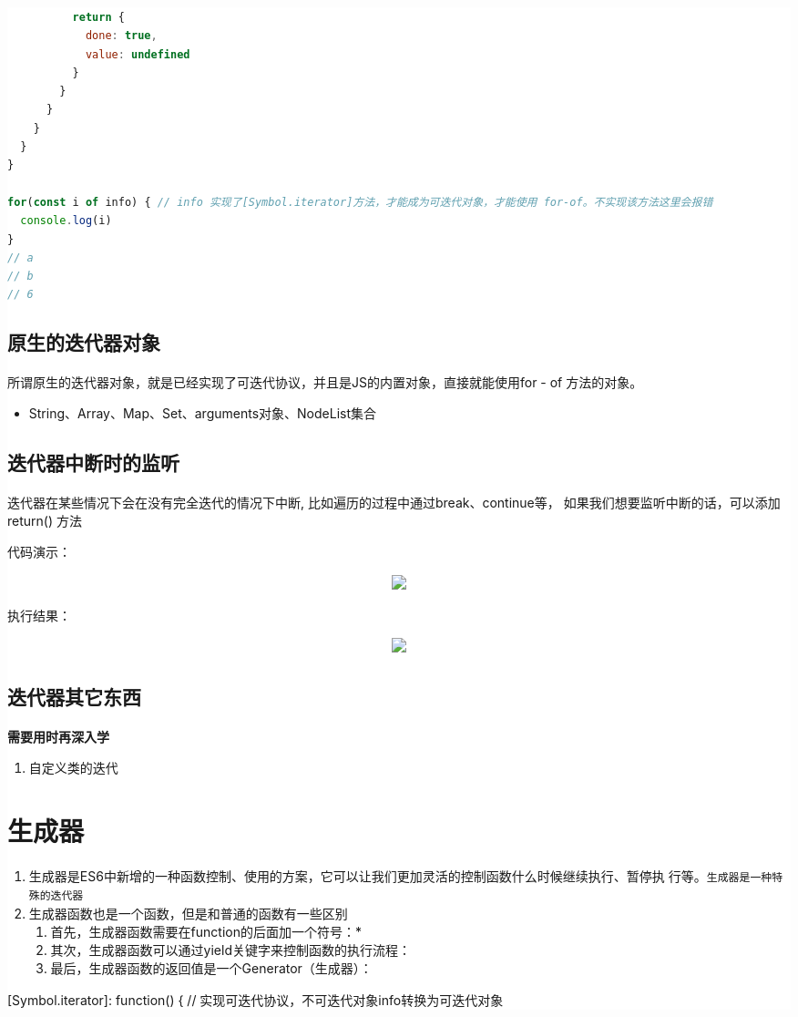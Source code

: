 ```js
          return {
            done: true,
            value: undefined
          }
        }
      }
    }
  }
}

for(const i of info) { // info 实现了[Symbol.iterator]方法，才能成为可迭代对象，才能使用 for-of。不实现该方法这里会报错
  console.log(i)
}
// a
// b
// 6
```

## 原生的迭代器对象
所谓原生的迭代器对象，就是已经实现了可迭代协议，并且是JS的内置对象，直接就能使用for - of 方法的对象。
- String、Array、Map、Set、arguments对象、NodeList集合

## 迭代器中断时的监听
迭代器在某些情况下会在没有完全迭代的情况下中断, 比如遍历的过程中通过break、continue等， 如果我们想要监听中断的话，可以添加return() 方法

代码演示：
<center>
  <img src="https://cdn.jsdelivr.net/gh/jsdevin/imgBed/img/202203310204199.png"/>
</center>

执行结果：
<center>
  <img src="https://cdn.jsdelivr.net/gh/jsdevin/imgBed/img/202203310206156.png"/>
</center>

## 迭代器其它东西
**需要用时再深入学**
1. 自定义类的迭代

# 生成器
1. 生成器是ES6中新增的一种函数控制、使用的方案，它可以让我们更加灵活的控制函数什么时候继续执行、暂停执
行等。```生成器是一种特殊的迭代器```
2. 生成器函数也是一个函数，但是和普通的函数有一些区别
   1. 首先，生成器函数需要在function的后面加一个符号：*
   2. 其次，生成器函数可以通过yield关键字来控制函数的执行流程：
   3. 最后，生成器函数的返回值是一个Generator（生成器）：


  [Symbol.iterator]: function() { // 实现可迭代协议，不可迭代对象info转换为可迭代对象
